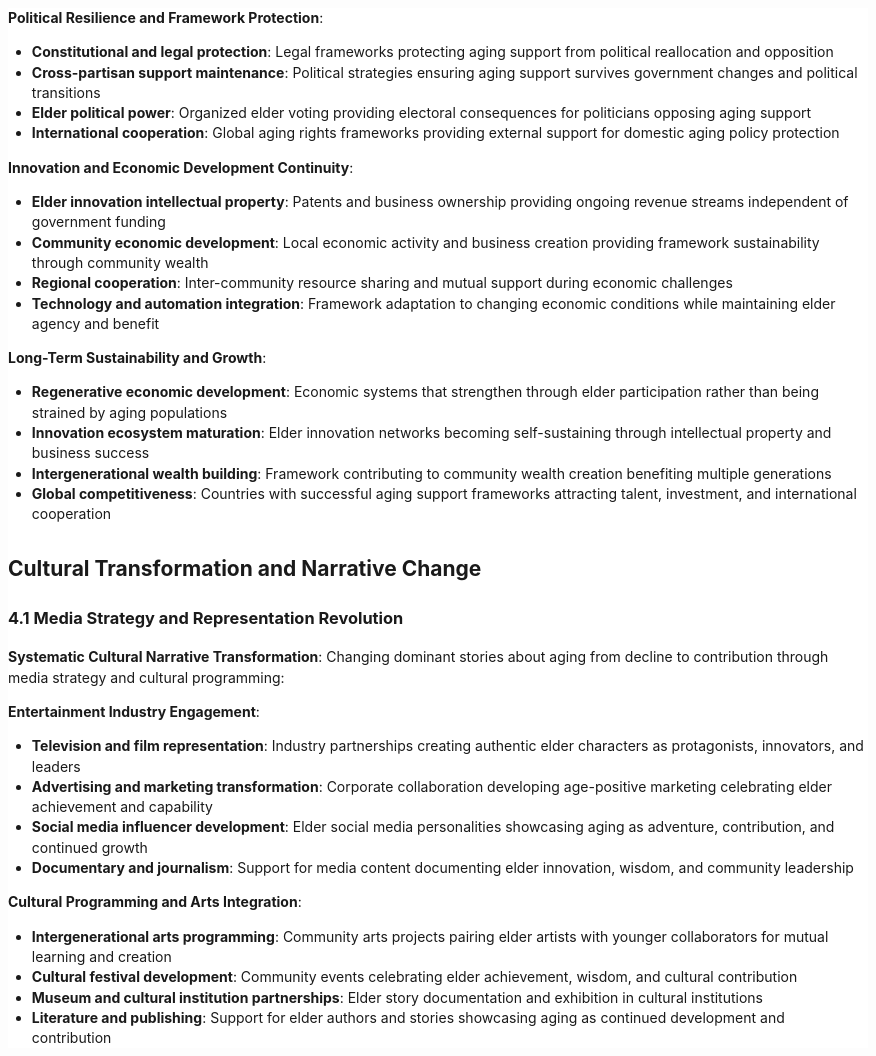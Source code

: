 **Political Resilience and Framework Protection**:
- **Constitutional and legal protection**: Legal frameworks protecting aging support from political reallocation and opposition
- **Cross-partisan support maintenance**: Political strategies ensuring aging support survives government changes and political transitions
- **Elder political power**: Organized elder voting providing electoral consequences for politicians opposing aging support
- **International cooperation**: Global aging rights frameworks providing external support for domestic aging policy protection

**Innovation and Economic Development Continuity**:
- **Elder innovation intellectual property**: Patents and business ownership providing ongoing revenue streams independent of government funding
- **Community economic development**: Local economic activity and business creation providing framework sustainability through community wealth
- **Regional cooperation**: Inter-community resource sharing and mutual support during economic challenges
- **Technology and automation integration**: Framework adaptation to changing economic conditions while maintaining elder agency and benefit

**Long-Term Sustainability and Growth**:
- **Regenerative economic development**: Economic systems that strengthen through elder participation rather than being strained by aging populations
- **Innovation ecosystem maturation**: Elder innovation networks becoming self-sustaining through intellectual property and business success
- **Intergenerational wealth building**: Framework contributing to community wealth creation benefiting multiple generations
- **Global competitiveness**: Countries with successful aging support frameworks attracting talent, investment, and international cooperation

## <a id="cultural-transformation-narrative-change"></a>Cultural Transformation and Narrative Change

### 4.1 Media Strategy and Representation Revolution

**Systematic Cultural Narrative Transformation**: Changing dominant stories about aging from decline to contribution through media strategy and cultural programming:

**Entertainment Industry Engagement**:
- **Television and film representation**: Industry partnerships creating authentic elder characters as protagonists, innovators, and leaders
- **Advertising and marketing transformation**: Corporate collaboration developing age-positive marketing celebrating elder achievement and capability
- **Social media influencer development**: Elder social media personalities showcasing aging as adventure, contribution, and continued growth
- **Documentary and journalism**: Support for media content documenting elder innovation, wisdom, and community leadership

**Cultural Programming and Arts Integration**:
- **Intergenerational arts programming**: Community arts projects pairing elder artists with younger collaborators for mutual learning and creation
- **Cultural festival development**: Community events celebrating elder achievement, wisdom, and cultural contribution
- **Museum and cultural institution partnerships**: Elder story documentation and exhibition in cultural institutions
- **Literature and publishing**: Support for elder authors and stories showcasing aging as continued development and contribution
